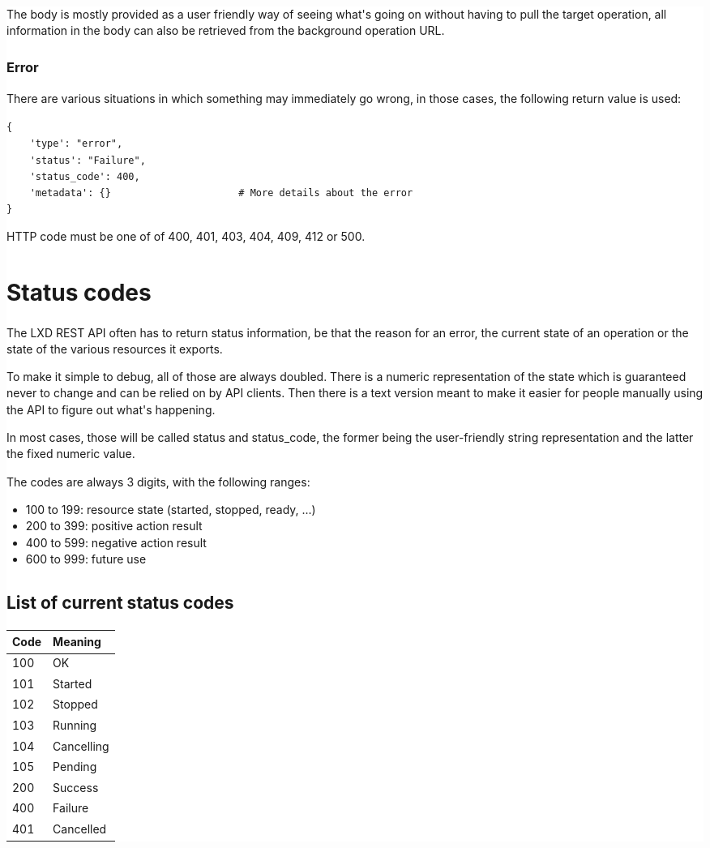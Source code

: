 The body is mostly provided as a user friendly way of seeing what's
going on without having to pull the target operation, all information in
the body can also be retrieved from the background operation URL.

### Error
There are various situations in which something may immediately go
wrong, in those cases, the following return value is used:

    {
        'type': "error",
        'status': "Failure",
        'status_code': 400,
        'metadata': {}                      # More details about the error
    }

HTTP code must be one of of 400, 401, 403, 404, 409, 412 or 500.

# Status codes
The LXD REST API often has to return status information, be that the
reason for an error, the current state of an operation or the state of
the various resources it exports.

To make it simple to debug, all of those are always doubled. There is a
numeric representation of the state which is guaranteed never to change
and can be relied on by API clients. Then there is a text version meant
to make it easier for people manually using the API to figure out what's
happening.

In most cases, those will be called status and status\_code, the former
being the user-friendly string representation and the latter the fixed
numeric value.

The codes are always 3 digits, with the following ranges:
 * 100 to 199: resource state (started, stopped, ready, ...)
 * 200 to 399: positive action result
 * 400 to 599: negative action result
 * 600 to 999: future use

## List of current status codes

Code  | Meaning
:---  | :------
100   | OK
101   | Started
102   | Stopped
103   | Running
104   | Cancelling
105   | Pending
200   | Success
400   | Failure
401   | Cancelled
